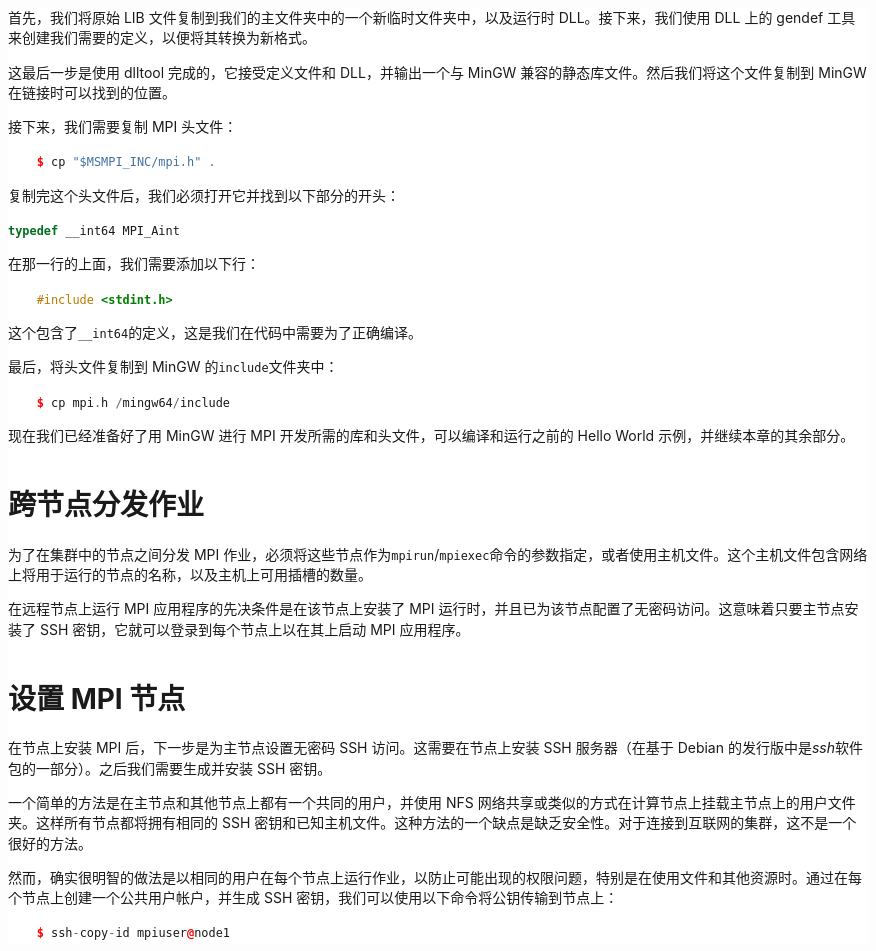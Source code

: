 首先，我们将原始 LIB 文件复制到我们的主文件夹中的一个新临时文件夹中，以及运行时 DLL。接下来，我们使用 DLL 上的 gendef 工具来创建我们需要的定义，以便将其转换为新格式。

这最后一步是使用 dlltool 完成的，它接受定义文件和 DLL，并输出一个与 MinGW 兼容的静态库文件。然后我们将这个文件复制到 MinGW 在链接时可以找到的位置。

接下来，我们需要复制 MPI 头文件：

```cpp
    $ cp "$MSMPI_INC/mpi.h" .

```

复制完这个头文件后，我们必须打开它并找到以下部分的开头：

```cpp
typedef __int64 MPI_Aint 

```

在那一行的上面，我们需要添加以下行：

```cpp
    #include <stdint.h>

```

这个包含了`__int64`的定义，这是我们在代码中需要为了正确编译。

最后，将头文件复制到 MinGW 的`include`文件夹中：

```cpp
    $ cp mpi.h /mingw64/include

```

现在我们已经准备好了用 MinGW 进行 MPI 开发所需的库和头文件，可以编译和运行之前的 Hello World 示例，并继续本章的其余部分。

# 跨节点分发作业

为了在集群中的节点之间分发 MPI 作业，必须将这些节点作为`mpirun`/`mpiexec`命令的参数指定，或者使用主机文件。这个主机文件包含网络上将用于运行的节点的名称，以及主机上可用插槽的数量。

在远程节点上运行 MPI 应用程序的先决条件是在该节点上安装了 MPI 运行时，并且已为该节点配置了无密码访问。这意味着只要主节点安装了 SSH 密钥，它就可以登录到每个节点上以在其上启动 MPI 应用程序。

# 设置 MPI 节点

在节点上安装 MPI 后，下一步是为主节点设置无密码 SSH 访问。这需要在节点上安装 SSH 服务器（在基于 Debian 的发行版中是*ssh*软件包的一部分）。之后我们需要生成并安装 SSH 密钥。

一个简单的方法是在主节点和其他节点上都有一个共同的用户，并使用 NFS 网络共享或类似的方式在计算节点上挂载主节点上的用户文件夹。这样所有节点都将拥有相同的 SSH 密钥和已知主机文件。这种方法的一个缺点是缺乏安全性。对于连接到互联网的集群，这不是一个很好的方法。

然而，确实很明智的做法是以相同的用户在每个节点上运行作业，以防止可能出现的权限问题，特别是在使用文件和其他资源时。通过在每个节点上创建一个公共用户帐户，并生成 SSH 密钥，我们可以使用以下命令将公钥传输到节点上：

```cpp
    $ ssh-copy-id mpiuser@node1

```
